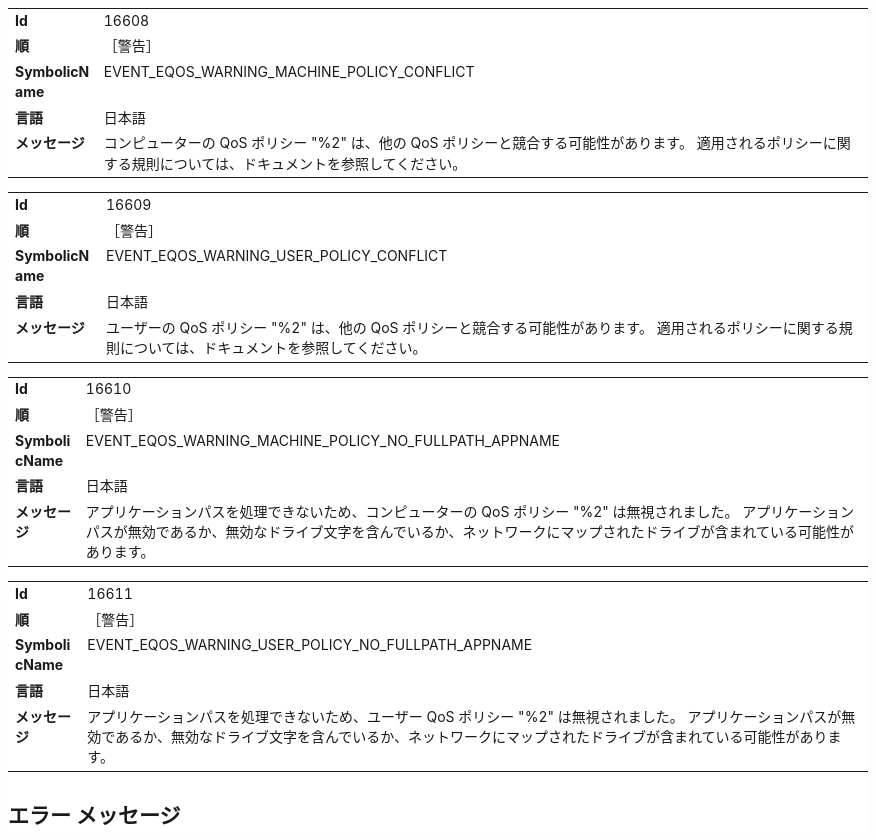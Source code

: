 |||  
|-|-|  
|**Id**|16608|  
|**順**|［警告］|  
|**SymbolicName**|EVENT_EQOS_WARNING_MACHINE_POLICY_CONFLICT|  
|**言語**|日本語|  
|**メッセージ**|コンピューターの QoS ポリシー "%2" は、他の QoS ポリシーと競合する可能性があります。 適用されるポリシーに関する規則については、ドキュメントを参照してください。|  
  
|||  
|-|-|  
|**Id**|16609|  
|**順**|［警告］|  
|**SymbolicName**|EVENT_EQOS_WARNING_USER_POLICY_CONFLICT|  
|**言語**|日本語|  
|**メッセージ**|ユーザーの QoS ポリシー "%2" は、他の QoS ポリシーと競合する可能性があります。 適用されるポリシーに関する規則については、ドキュメントを参照してください。|  
  
|||  
|-|-|  
|**Id**|16610|  
|**順**|［警告］|  
|**SymbolicName**|EVENT_EQOS_WARNING_MACHINE_POLICY_NO_FULLPATH_APPNAME|  
|**言語**|日本語|  
|**メッセージ**|アプリケーションパスを処理できないため、コンピューターの QoS ポリシー "%2" は無視されました。 アプリケーションパスが無効であるか、無効なドライブ文字を含んでいるか、ネットワークにマップされたドライブが含まれている可能性があります。|  
  
|||  
|-|-|  
|**Id**|16611|  
|**順**|［警告］|  
|**SymbolicName**|EVENT_EQOS_WARNING_USER_POLICY_NO_FULLPATH_APPNAME|  
|**言語**|日本語|  
|**メッセージ**|アプリケーションパスを処理できないため、ユーザー QoS ポリシー "%2" は無視されました。 アプリケーションパスが無効であるか、無効なドライブ文字を含んでいるか、ネットワークにマップされたドライブが含まれている可能性があります。|  
  
## <a name="error-messages"></a>エラー メッセージ  

